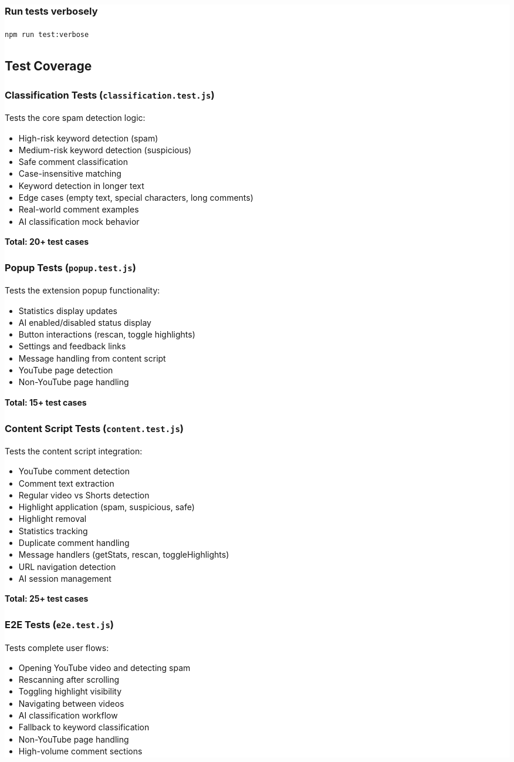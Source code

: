 ### Run tests verbosely
```bash
npm run test:verbose
```

## Test Coverage

### Classification Tests (`classification.test.js`)
Tests the core spam detection logic:
- High-risk keyword detection (spam)
- Medium-risk keyword detection (suspicious)
- Safe comment classification
- Case-insensitive matching
- Keyword detection in longer text
- Edge cases (empty text, special characters, long comments)
- Real-world comment examples
- AI classification mock behavior

**Total: 20+ test cases**

### Popup Tests (`popup.test.js`)
Tests the extension popup functionality:
- Statistics display updates
- AI enabled/disabled status display
- Button interactions (rescan, toggle highlights)
- Settings and feedback links
- Message handling from content script
- YouTube page detection
- Non-YouTube page handling

**Total: 15+ test cases**

### Content Script Tests (`content.test.js`)
Tests the content script integration:
- YouTube comment detection
- Comment text extraction
- Regular video vs Shorts detection
- Highlight application (spam, suspicious, safe)
- Highlight removal
- Statistics tracking
- Duplicate comment handling
- Message handlers (getStats, rescan, toggleHighlights)
- URL navigation detection
- AI session management

**Total: 25+ test cases**

### E2E Tests (`e2e.test.js`)
Tests complete user flows:
- Opening YouTube video and detecting spam
- Rescanning after scrolling
- Toggling highlight visibility
- Navigating between videos
- AI classification workflow
- Fallback to keyword classification
- Non-YouTube page handling
- High-volume comment sections
